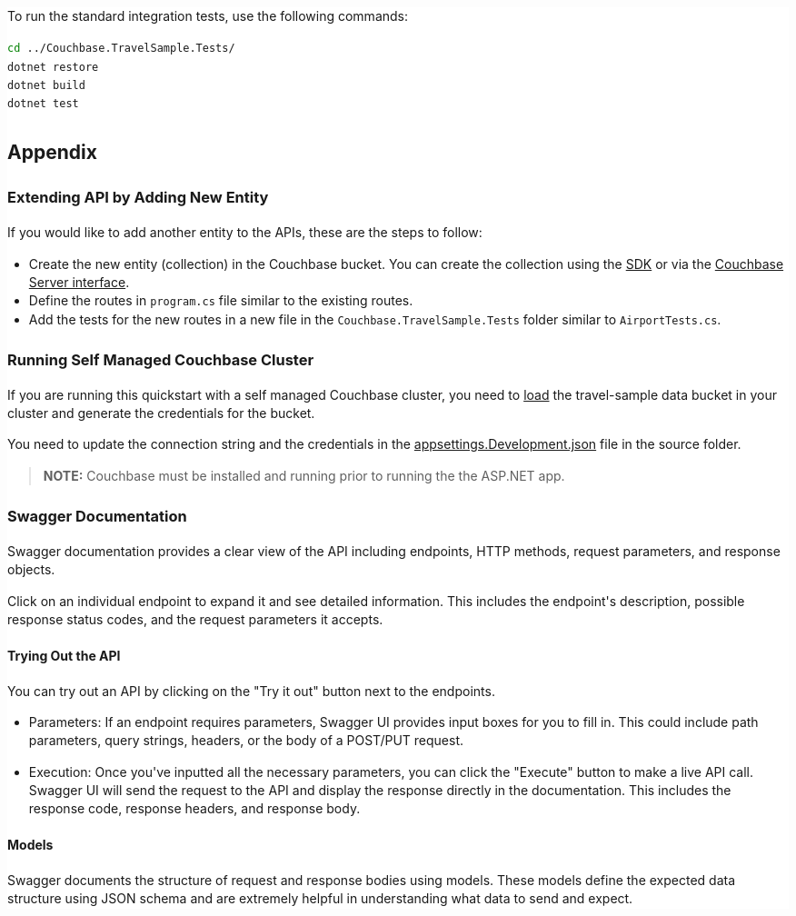 To run the standard integration tests, use the following commands:

```sh
cd ../Couchbase.TravelSample.Tests/
dotnet restore 
dotnet build
dotnet test
```

## Appendix

### Extending API by Adding New Entity

If you would like to add another entity to the APIs, these are the steps to follow:

- Create the new entity (collection) in the Couchbase bucket. You can create the collection using the [SDK](https://docs.couchbase.com/sdk-api/couchbase-net-client/api/Couchbase.Management.Collections.ICouchbaseCollectionManager.html#Couchbase_Management_Collections_ICouchbaseCollectionManager_CreateCollectionAsync_Couchbase_Management_Collections_CollectionSpec_Couchbase_Management_Collections_CreateCollectionOptions_) or via the [Couchbase Server interface](https://docs.couchbase.com/cloud/n1ql/n1ql-language-reference/createcollection.html).
- Define the routes in `program.cs` file similar to the existing routes.
- Add the tests for the new routes in a new file in the `Couchbase.TravelSample.Tests` folder similar to `AirportTests.cs`.

### Running Self Managed Couchbase Cluster

If you are running this quickstart with a self managed Couchbase cluster, you need to [load](https://docs.couchbase.com/server/current/manage/manage-settings/install-sample-buckets.html) the travel-sample data bucket in your cluster and generate the credentials for the bucket.

You need to update the connection string and the credentials in the [appsettings.Development.json](https://github.com/couchbase-examples/aspnet-minapi-quickstart-travelsample/blob/main/src/Couchbase.TravelSample/appsettings.Development.json) file in the source folder.

> **NOTE:** Couchbase must be installed and running prior to running the the ASP.NET app.

### Swagger Documentation

Swagger documentation provides a clear view of the API including endpoints, HTTP methods, request parameters, and response objects.

Click on an individual endpoint to expand it and see detailed information. This includes the endpoint's description, possible response status codes, and the request parameters it accepts.

#### Trying Out the API

You can try out an API by clicking on the "Try it out" button next to the endpoints.

- Parameters: If an endpoint requires parameters, Swagger UI provides input boxes for you to fill in. This could include path parameters, query strings, headers, or the body of a POST/PUT request.

- Execution: Once you've inputted all the necessary parameters, you can click the "Execute" button to make a live API call. Swagger UI will send the request to the API and display the response directly in the documentation. This includes the response code, response headers, and response body.

#### Models

Swagger documents the structure of request and response bodies using models. These models define the expected data structure using JSON schema and are extremely helpful in understanding what data to send and expect.


